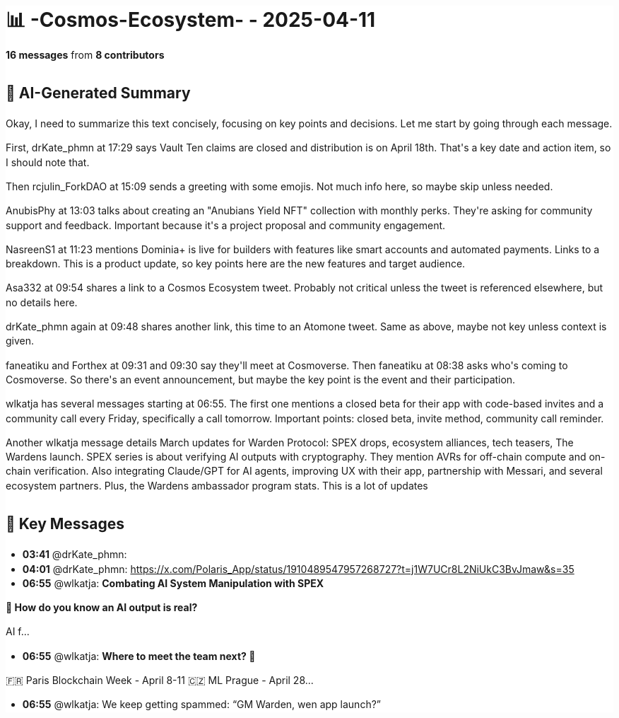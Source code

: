 # 📊 -Cosmos-Ecosystem- - 2025-04-11
**16 messages** from **8 contributors**

## 📝 AI-Generated Summary
<think>
Okay, I need to summarize this text concisely, focusing on key points and decisions. Let me start by going through each message.

First, drKate_phmn at 17:29 says Vault Ten claims are closed and distribution is on April 18th. That's a key date and action item, so I should note that.

Then rcjulin_ForkDAO at 15:09 sends a greeting with some emojis. Not much info here, so maybe skip unless needed.

AnubisPhy at 13:03 talks about creating an "Anubians Yield NFT" collection with monthly perks. They're asking for community support and feedback. Important because it's a project proposal and community engagement.

NasreenS1 at 11:23 mentions Dominia+ is live for builders with features like smart accounts and automated payments. Links to a breakdown. This is a product update, so key points here are the new features and target audience.

Asa332 at 09:54 shares a link to a Cosmos Ecosystem tweet. Probably not critical unless the tweet is referenced elsewhere, but no details here.

drKate_phmn again at 09:48 shares another link, this time to an Atomone tweet. Same as above, maybe not key unless context is given.

faneatiku and Forthex at 09:31 and 09:30 say they'll meet at Cosmoverse. Then faneatiku at 08:38 asks who's coming to Cosmoverse. So there's an event announcement, but maybe the key point is the event and their participation.

wlkatja has several messages starting at 06:55. The first one mentions a closed beta for their app with code-based invites and a community call every Friday, specifically a call tomorrow. Important points: closed beta, invite method, community call reminder.

Another wlkatja message details March updates for Warden Protocol: SPEX drops, ecosystem alliances, tech teasers, The Wardens launch. SPEX series is about verifying AI outputs with cryptography. They mention AVRs for off-chain compute and on-chain verification. Also integrating Claude/GPT for AI agents, improving UX with their app, partnership with Messari, and several ecosystem partners. Plus, the Wardens ambassador program stats. This is a lot of updates

## 💬 Key Messages
- **03:41** @drKate_phmn: 
- **04:01** @drKate_phmn: https://x.com/Polaris_App/status/1910489547957268727?t=j1W7UCr8L2NiUkC3BvJmaw&s=35
- **06:55** @wlkatja: **Combating AI System Manipulation with SPEX**

**👀 How do you know an AI output is real?**

AI f...
- **06:55** @wlkatja: **Where to meet the team next? 👾**

🇫🇷 Paris Blockchain Week - April 8-11
🇨🇿 ML Prague - April 28...
- **06:55** @wlkatja: We keep getting spammed: “GM Warden, wen app launch?”
